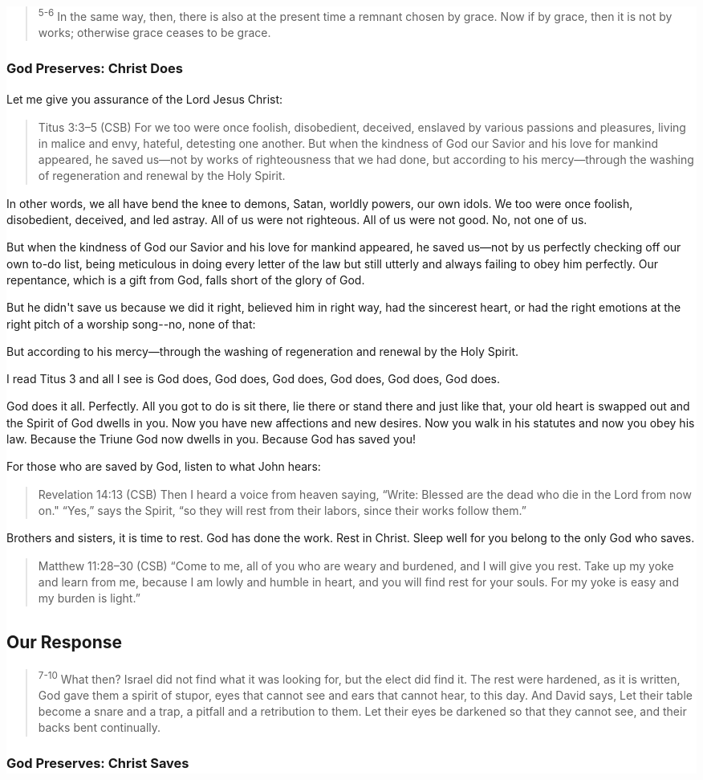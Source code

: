 ><sup>5-6</sup> In the same way, then, there is also at the present time a remnant chosen by grace. Now if by grace, then it is not by works; otherwise grace ceases to be grace.

### God Preserves: Christ Does

Let me give you assurance of the Lord Jesus Christ:

>Titus 3:3–5 (CSB) For we too were once foolish, disobedient, deceived, enslaved by various passions and pleasures, living in malice and envy, hateful, detesting one another. But when the kindness of God our Savior and his love for mankind appeared, he saved us—not by works of righteousness that we had done, but according to his mercy—through the washing of regeneration and renewal by the Holy Spirit.

In other words, we all have bend the knee to demons, Satan, worldly powers, our own idols. We too were once foolish, disobedient, deceived, and led astray. All of us were not righteous. All of us were not good. No, not one of us.

But when the kindness of God our Savior and his love for mankind appeared, he saved us—not by us perfectly checking off our own to-do list, being meticulous in doing every letter of the law but still utterly and always failing to obey him perfectly. Our repentance, which is a gift from God, falls short of the glory of God.

But he didn't save us because we did it right, believed him in right way, had the sincerest heart, or had the right emotions at the right pitch of a worship song--no, none of that:

But according to his mercy—through the washing of regeneration and renewal by the Holy Spirit.

I read Titus 3 and all I see is God does, God does, God does, God does, God does, God does.

God does it all. Perfectly. All you got to do is sit there, lie there or stand there and just like that, your old heart is swapped out and the Spirit of God dwells in you. Now you have new affections and new desires. Now you walk in his statutes and now you obey his law. Because the Triune God now dwells in you. Because God has saved you!

For those who are saved by God, listen to what John hears:

>Revelation 14:13 (CSB) Then I heard a voice from heaven saying, “Write: Blessed are the dead who die in the Lord from now on." “Yes,” says the Spirit, “so they will rest from their labors, since their works follow them.”

Brothers and sisters, it is time to rest. God has done the work. Rest in Christ. Sleep well for you belong to the only God who saves.

>Matthew 11:28–30 (CSB) “Come to me, all of you who are weary and burdened, and I will give you rest. Take up my yoke and learn from me, because I am lowly and humble in heart, and you will find rest for your souls. For my yoke is easy and my burden is light.”

## Our Response

><sup>7-10</sup> What then? Israel did not find what it was looking for, but the elect did find it. The rest were hardened, as it is written, God gave them a spirit of stupor, eyes that cannot see and ears that cannot hear, to this day. And David says, Let their table become a snare and a trap, a pitfall and a retribution to them. Let their eyes be darkened so that they cannot see, and their backs bent continually.

### God Preserves: Christ Saves
